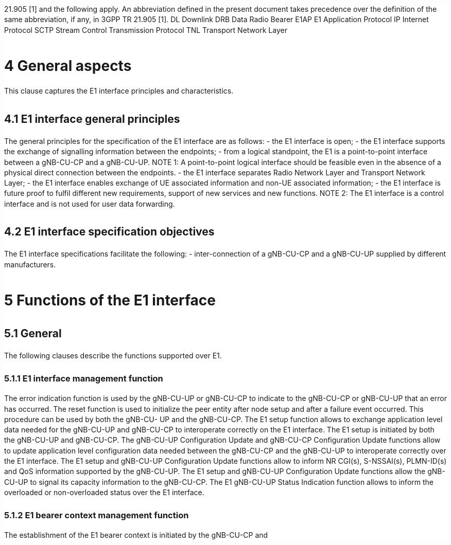 21.905 [1] and the following apply. An abbreviation defined in the present
document takes precedence over the definition of the same abbreviation, if
any, in 3GPP TR 21.905 [1].
DL Downlink
DRB Data Radio Bearer
E1AP E1 Application Protocol
IP Internet Protocol
SCTP Stream Control Transmission Protocol
TNL Transport Network Layer
# 4 General aspects
This clause captures the E1 interface principles and characteristics.
## 4.1 E1 interface general principles
The general principles for the specification of the E1 interface are as
follows:
\- the E1 interface is open;
\- the E1 interface supports the exchange of signalling information between
the endpoints;
\- from a logical standpoint, the E1 is a point-to-point interface between a
gNB-CU-CP and a gNB-CU-UP.
NOTE 1: A point-to-point logical interface should be feasible even in the
absence of a physical direct connection between the endpoints.
\- the E1 interface separates Radio Network Layer and Transport Network Layer;
\- the E1 interface enables exchange of UE associated information and non-UE
associated information;
\- the E1 interface is future proof to fulfil different new requirements,
support of new services and new functions.
NOTE 2: The E1 interface is a control interface and is not used for user data
forwarding.
## 4.2 E1 interface specification objectives
The E1 interface specifications facilitate the following:
\- inter-connection of a gNB-CU-CP and a gNB-CU-UP supplied by different
manufacturers.
# 5 Functions of the E1 interface
## 5.1 General
The following clauses describe the functions supported over E1.
### 5.1.1 E1 interface management function
The error indication function is used by the gNB-CU-UP or gNB-CU-CP to
indicate to the gNB-CU-CP or gNB-CU-UP that an error has occurred.
The reset function is used to initialize the peer entity after node setup and
after a failure event occurred. This procedure can be used by both the gNB-CU-
UP and the gNB-CU-CP.
The E1 setup function allows to exchange application level data needed for the
gNB-CU-UP and gNB-CU-CP to interoperate correctly on the E1 interface. The E1
setup is initiated by both the gNB-CU-UP and gNB-CU-CP.
The gNB-CU-UP Configuration Update and gNB-CU-CP Configuration Update
functions allow to update application level configuration data needed between
the gNB-CU-CP and the gNB-CU-UP to interoperate correctly over the E1
interface.
The E1 setup and gNB-CU-UP Configuration Update functions allow to inform NR
CGI(s), S-NSSAI(s), PLMN-ID(s) and QoS information supported by the gNB-CU-UP.
The E1 setup and gNB-CU-UP Configuration Update functions allow the gNB-CU-UP
to signal its capacity information to the gNB-CU-CP.
The E1 gNB-CU-UP Status Indication function allows to inform the overloaded or
non-overloaded status over the E1 interface.
### 5.1.2 E1 bearer context management function
The establishment of the E1 bearer context is initiated by the gNB-CU-CP and